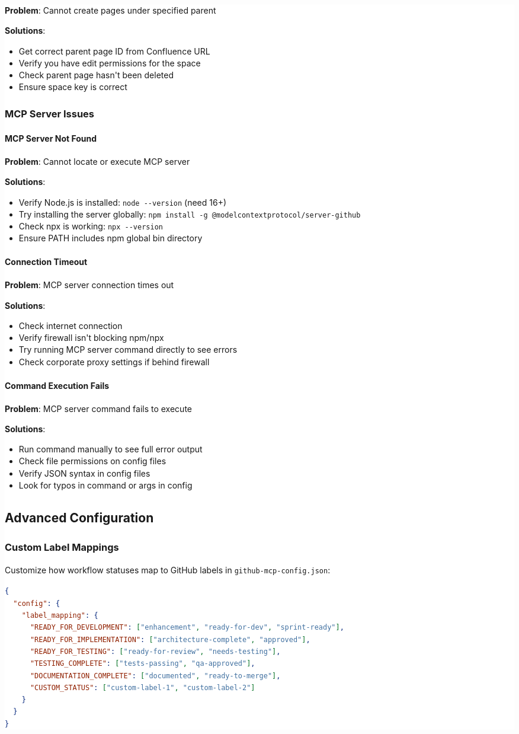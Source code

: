 **Problem**: Cannot create pages under specified parent

**Solutions**:
- Get correct parent page ID from Confluence URL
- Verify you have edit permissions for the space
- Check parent page hasn't been deleted
- Ensure space key is correct

### MCP Server Issues

#### MCP Server Not Found

**Problem**: Cannot locate or execute MCP server

**Solutions**:
- Verify Node.js is installed: `node --version` (need 16+)
- Try installing the server globally: `npm install -g @modelcontextprotocol/server-github`
- Check npx is working: `npx --version`
- Ensure PATH includes npm global bin directory

#### Connection Timeout

**Problem**: MCP server connection times out

**Solutions**:
- Check internet connection
- Verify firewall isn't blocking npm/npx
- Try running MCP server command directly to see errors
- Check corporate proxy settings if behind firewall

#### Command Execution Fails

**Problem**: MCP server command fails to execute

**Solutions**:
- Run command manually to see full error output
- Check file permissions on config files
- Verify JSON syntax in config files
- Look for typos in command or args in config

## Advanced Configuration

### Custom Label Mappings

Customize how workflow statuses map to GitHub labels in `github-mcp-config.json`:

```json
{
  "config": {
    "label_mapping": {
      "READY_FOR_DEVELOPMENT": ["enhancement", "ready-for-dev", "sprint-ready"],
      "READY_FOR_IMPLEMENTATION": ["architecture-complete", "approved"],
      "READY_FOR_TESTING": ["ready-for-review", "needs-testing"],
      "TESTING_COMPLETE": ["tests-passing", "qa-approved"],
      "DOCUMENTATION_COMPLETE": ["documented", "ready-to-merge"],
      "CUSTOM_STATUS": ["custom-label-1", "custom-label-2"]
    }
  }
}
```
